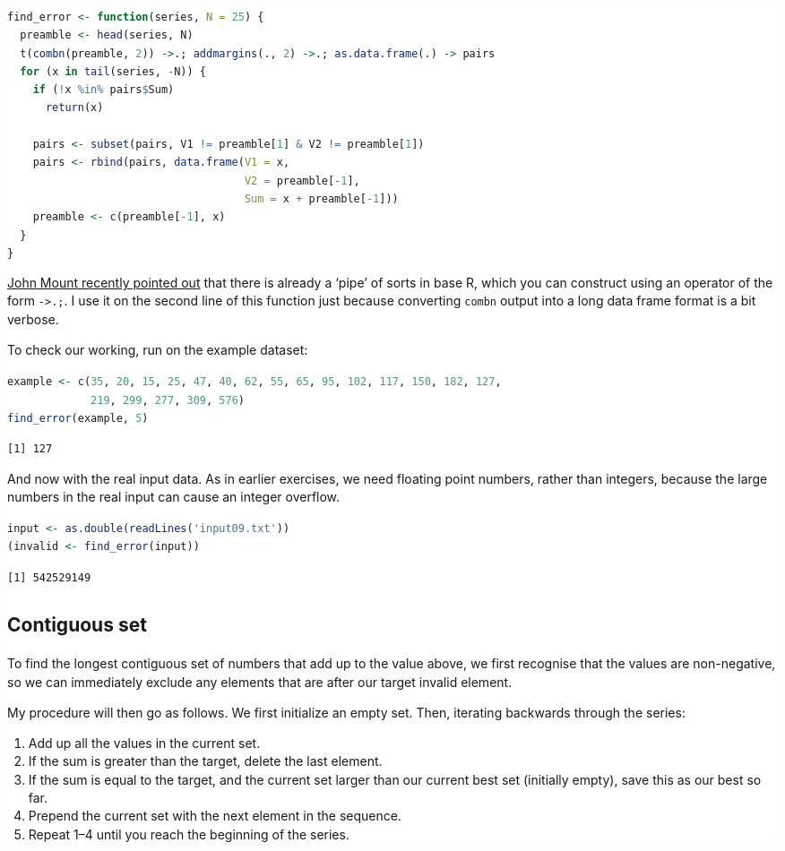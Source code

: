 ``` r
find_error <- function(series, N = 25) {
  preamble <- head(series, N)
  t(combn(preamble, 2)) ->.; addmargins(., 2) ->.; as.data.frame(.) -> pairs
  for (x in tail(series, -N)) {
    if (!x %in% pairs$Sum)
      return(x)

    pairs <- subset(pairs, V1 != preamble[1] & V2 != preamble[1])
    pairs <- rbind(pairs, data.frame(V1 = x,
                                     V2 = preamble[-1],
                                     Sum = x + preamble[-1]))
    preamble <- c(preamble[-1], x)
  }
}
```

[John Mount recently pointed
out](https://www.youtube.com/watch?v=tphMSLGXuDE) that there is already
a ‘pipe’ of sorts in base R, which you can construct using an operator
of the form `->.;`. I use it on the second line of this function just
because converting `combn` output into a long data frame format is a bit
verbose.

To check our working, run on the example dataset:

``` r
example <- c(35, 20, 15, 25, 47, 40, 62, 55, 65, 95, 102, 117, 150, 182, 127,
             219, 299, 277, 309, 576)
find_error(example, 5)
```

    [1] 127

And now with the real input data. As in earlier exercises, we need
floating point numbers, rather than integers, because the large numbers
in the real input can cause an integer overflow.

``` r
input <- as.double(readLines('input09.txt'))
(invalid <- find_error(input))
```

    [1] 542529149

Contiguous set
--------------

To find the longest contiguous set of numbers that add up to the value
above, we first recognise that the values are non-negative, so we can
immediately exclude any elements that are after our target invalid
element.

My procedure will then go as follows. We first initialize an empty set.
Then, iterating backwards through the series:

1.  Add up all the values in the current set.
2.  If the sum is greater than the target, delete the last element.
3.  If the sum is equal to the target, and the current set larger than
    our current best set (initially empty), save this as our best so
    far.
4.  Prepend the current set with the next element in the sequence.
5.  Repeat 1–4 until you reach the beginning of the series.
